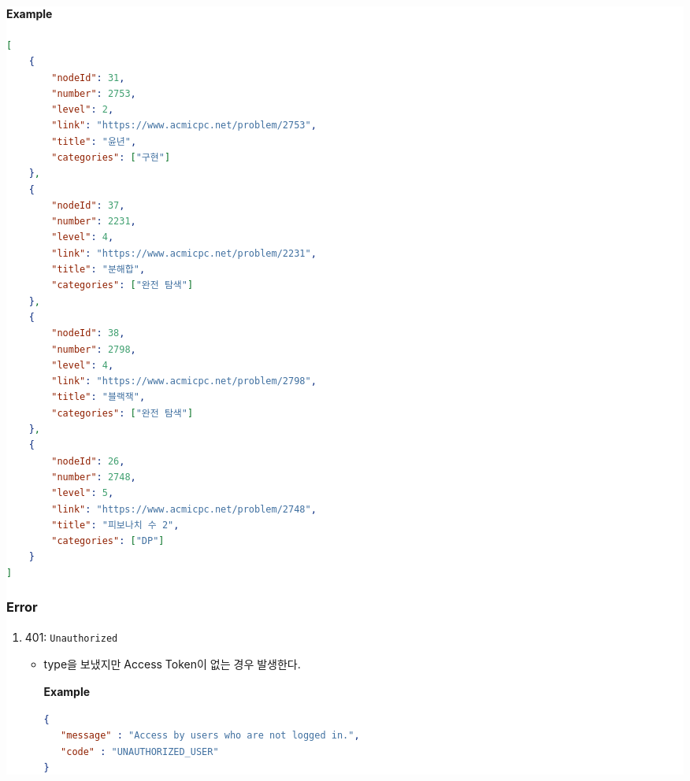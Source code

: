 #### Example

```json
[
    {
        "nodeId": 31,
        "number": 2753,
        "level": 2,
        "link": "https://www.acmicpc.net/problem/2753",
        "title": "윤년",
        "categories": ["구현"]
    },
    {
        "nodeId": 37,
        "number": 2231,
        "level": 4,
        "link": "https://www.acmicpc.net/problem/2231",
        "title": "분해합",
        "categories": ["완전 탐색"]
    },
    {
        "nodeId": 38,
        "number": 2798,
        "level": 4,
        "link": "https://www.acmicpc.net/problem/2798",
        "title": "블랙잭",
        "categories": ["완전 탐색"]
    },
    {
        "nodeId": 26,
        "number": 2748,
        "level": 5,
        "link": "https://www.acmicpc.net/problem/2748",
        "title": "피보나치 수 2",
        "categories": ["DP"]
    }
]
```

### Error

1. 401: `Unauthorized`

   - type을 보냈지만 Access Token이 없는 경우 발생한다.

     **Example**

     ```json
     {
		"message" : "Access by users who are not logged in.",
        "code" : "UNAUTHORIZED_USER"
     }
     ```
